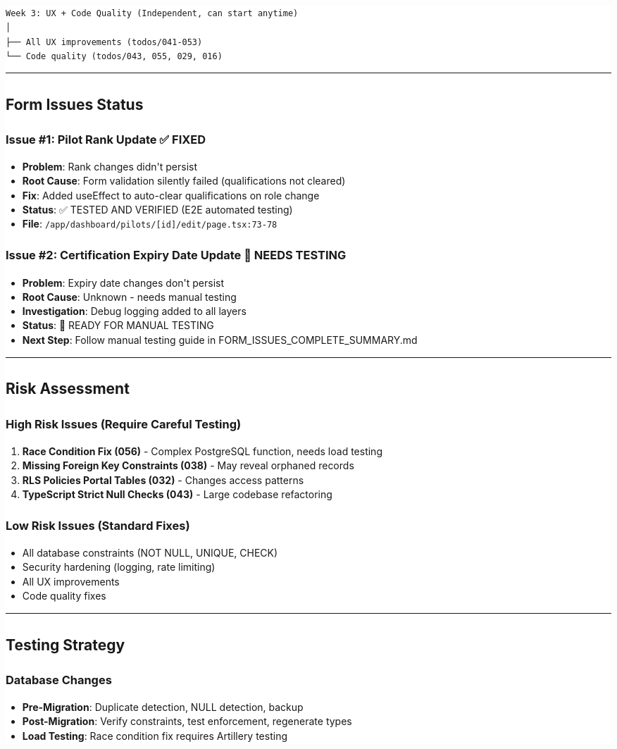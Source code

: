 ```
Week 3: UX + Code Quality (Independent, can start anytime)
│
├── All UX improvements (todos/041-053)
└── Code quality (todos/043, 055, 029, 016)
```

---

## Form Issues Status

### Issue #1: Pilot Rank Update ✅ FIXED
- **Problem**: Rank changes didn't persist
- **Root Cause**: Form validation silently failed (qualifications not cleared)
- **Fix**: Added useEffect to auto-clear qualifications on role change
- **Status**: ✅ TESTED AND VERIFIED (E2E automated testing)
- **File**: `/app/dashboard/pilots/[id]/edit/page.tsx:73-78`

### Issue #2: Certification Expiry Date Update 🧪 NEEDS TESTING
- **Problem**: Expiry date changes don't persist
- **Root Cause**: Unknown - needs manual testing
- **Investigation**: Debug logging added to all layers
- **Status**: 🧪 READY FOR MANUAL TESTING
- **Next Step**: Follow manual testing guide in FORM_ISSUES_COMPLETE_SUMMARY.md

---

## Risk Assessment

### High Risk Issues (Require Careful Testing)
1. **Race Condition Fix (056)** - Complex PostgreSQL function, needs load testing
2. **Missing Foreign Key Constraints (038)** - May reveal orphaned records
3. **RLS Policies Portal Tables (032)** - Changes access patterns
4. **TypeScript Strict Null Checks (043)** - Large codebase refactoring

### Low Risk Issues (Standard Fixes)
- All database constraints (NOT NULL, UNIQUE, CHECK)
- Security hardening (logging, rate limiting)
- All UX improvements
- Code quality fixes

---

## Testing Strategy

### Database Changes
- **Pre-Migration**: Duplicate detection, NULL detection, backup
- **Post-Migration**: Verify constraints, test enforcement, regenerate types
- **Load Testing**: Race condition fix requires Artillery testing
